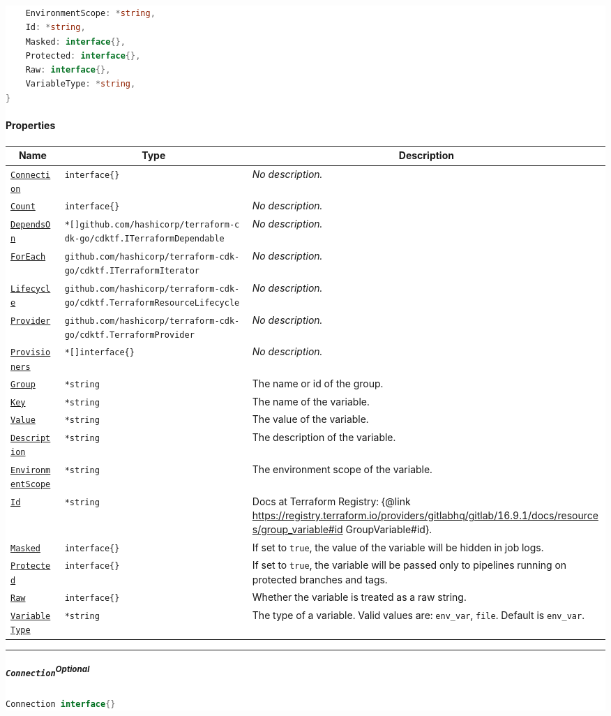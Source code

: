 ```go
	EnvironmentScope: *string,
	Id: *string,
	Masked: interface{},
	Protected: interface{},
	Raw: interface{},
	VariableType: *string,
}
```

#### Properties <a name="Properties" id="Properties"></a>

| **Name** | **Type** | **Description** |
| --- | --- | --- |
| <code><a href="#@cdktf/provider-gitlab.groupVariable.GroupVariableConfig.property.connection">Connection</a></code> | <code>interface{}</code> | *No description.* |
| <code><a href="#@cdktf/provider-gitlab.groupVariable.GroupVariableConfig.property.count">Count</a></code> | <code>interface{}</code> | *No description.* |
| <code><a href="#@cdktf/provider-gitlab.groupVariable.GroupVariableConfig.property.dependsOn">DependsOn</a></code> | <code>*[]github.com/hashicorp/terraform-cdk-go/cdktf.ITerraformDependable</code> | *No description.* |
| <code><a href="#@cdktf/provider-gitlab.groupVariable.GroupVariableConfig.property.forEach">ForEach</a></code> | <code>github.com/hashicorp/terraform-cdk-go/cdktf.ITerraformIterator</code> | *No description.* |
| <code><a href="#@cdktf/provider-gitlab.groupVariable.GroupVariableConfig.property.lifecycle">Lifecycle</a></code> | <code>github.com/hashicorp/terraform-cdk-go/cdktf.TerraformResourceLifecycle</code> | *No description.* |
| <code><a href="#@cdktf/provider-gitlab.groupVariable.GroupVariableConfig.property.provider">Provider</a></code> | <code>github.com/hashicorp/terraform-cdk-go/cdktf.TerraformProvider</code> | *No description.* |
| <code><a href="#@cdktf/provider-gitlab.groupVariable.GroupVariableConfig.property.provisioners">Provisioners</a></code> | <code>*[]interface{}</code> | *No description.* |
| <code><a href="#@cdktf/provider-gitlab.groupVariable.GroupVariableConfig.property.group">Group</a></code> | <code>*string</code> | The name or id of the group. |
| <code><a href="#@cdktf/provider-gitlab.groupVariable.GroupVariableConfig.property.key">Key</a></code> | <code>*string</code> | The name of the variable. |
| <code><a href="#@cdktf/provider-gitlab.groupVariable.GroupVariableConfig.property.value">Value</a></code> | <code>*string</code> | The value of the variable. |
| <code><a href="#@cdktf/provider-gitlab.groupVariable.GroupVariableConfig.property.description">Description</a></code> | <code>*string</code> | The description of the variable. |
| <code><a href="#@cdktf/provider-gitlab.groupVariable.GroupVariableConfig.property.environmentScope">EnvironmentScope</a></code> | <code>*string</code> | The environment scope of the variable. |
| <code><a href="#@cdktf/provider-gitlab.groupVariable.GroupVariableConfig.property.id">Id</a></code> | <code>*string</code> | Docs at Terraform Registry: {@link https://registry.terraform.io/providers/gitlabhq/gitlab/16.9.1/docs/resources/group_variable#id GroupVariable#id}. |
| <code><a href="#@cdktf/provider-gitlab.groupVariable.GroupVariableConfig.property.masked">Masked</a></code> | <code>interface{}</code> | If set to `true`, the value of the variable will be hidden in job logs. |
| <code><a href="#@cdktf/provider-gitlab.groupVariable.GroupVariableConfig.property.protected">Protected</a></code> | <code>interface{}</code> | If set to `true`, the variable will be passed only to pipelines running on protected branches and tags. |
| <code><a href="#@cdktf/provider-gitlab.groupVariable.GroupVariableConfig.property.raw">Raw</a></code> | <code>interface{}</code> | Whether the variable is treated as a raw string. |
| <code><a href="#@cdktf/provider-gitlab.groupVariable.GroupVariableConfig.property.variableType">VariableType</a></code> | <code>*string</code> | The type of a variable. Valid values are: `env_var`, `file`. Default is `env_var`. |

---

##### `Connection`<sup>Optional</sup> <a name="Connection" id="@cdktf/provider-gitlab.groupVariable.GroupVariableConfig.property.connection"></a>

```go
Connection interface{}
```
